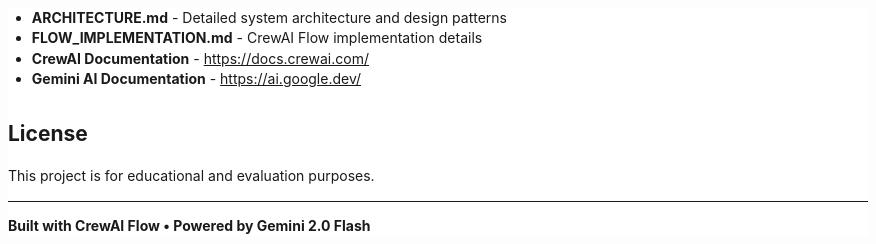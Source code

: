 - **ARCHITECTURE.md** - Detailed system architecture and design patterns
- **FLOW_IMPLEMENTATION.md** - CrewAI Flow implementation details
- **CrewAI Documentation** - https://docs.crewai.com/
- **Gemini AI Documentation** - https://ai.google.dev/

## License

This project is for educational and evaluation purposes.

---

**Built with CrewAI Flow • Powered by Gemini 2.0 Flash**
